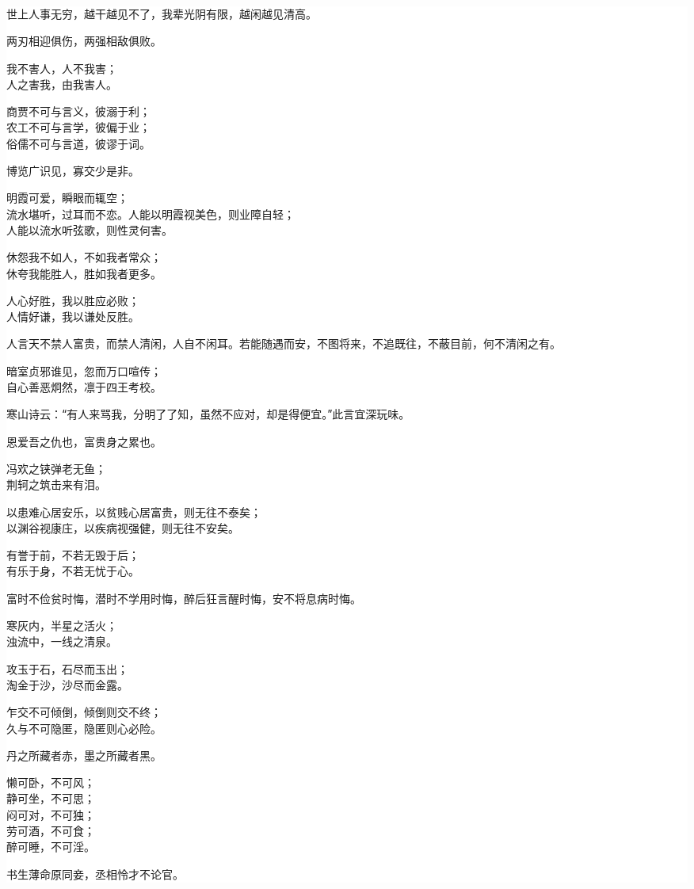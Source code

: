 世上人事无穷，越干越见不了，我辈光阴有限，越闲越见清高。

两刃相迎俱伤，两强相敌俱败。

我不害人，人不我害；  
人之害我，由我害人。

商贾不可与言义，彼溺于利；  
农工不可与言学，彼偏于业；  
俗儒不可与言道，彼谬于词。

博览广识见，寡交少是非。

明霞可爱，瞬眼而辄空；  
流水堪听，过耳而不恋。人能以明霞视美色，则业障自轻；  
人能以流水听弦歌，则性灵何害。

休怨我不如人，不如我者常众；  
休夸我能胜人，胜如我者更多。

人心好胜，我以胜应必败；  
人情好谦，我以谦处反胜。

人言天不禁人富贵，而禁人清闲，人自不闲耳。若能随遇而安，不图将来，不追既往，不蔽目前，何不清闲之有。

暗室贞邪谁见，忽而万口喧传；  
自心善恶炯然，凛于四王考校。

寒山诗云：“有人来骂我，分明了了知，虽然不应对，却是得便宜。”此言宜深玩味。

恩爱吾之仇也，富贵身之累也。

冯欢之铗弹老无鱼；  
荆轲之筑击来有泪。

以患难心居安乐，以贫贱心居富贵，则无往不泰矣；  
以渊谷视康庄，以疾病视强健，则无往不安矣。

有誉于前，不若无毁于后；  
有乐于身，不若无忧于心。

富时不俭贫时悔，潜时不学用时悔，醉后狂言醒时悔，安不将息病时悔。

寒灰内，半星之活火；  
浊流中，一线之清泉。

攻玉于石，石尽而玉出；  
淘金于沙，沙尽而金露。

乍交不可倾倒，倾倒则交不终；  
久与不可隐匿，隐匿则心必险。

丹之所藏者赤，墨之所藏者黑。

懒可卧，不可风；  
静可坐，不可思；  
闷可对，不可独；  
劳可酒，不可食；  
醉可睡，不可淫。

书生薄命原同妾，丞相怜才不论官。
